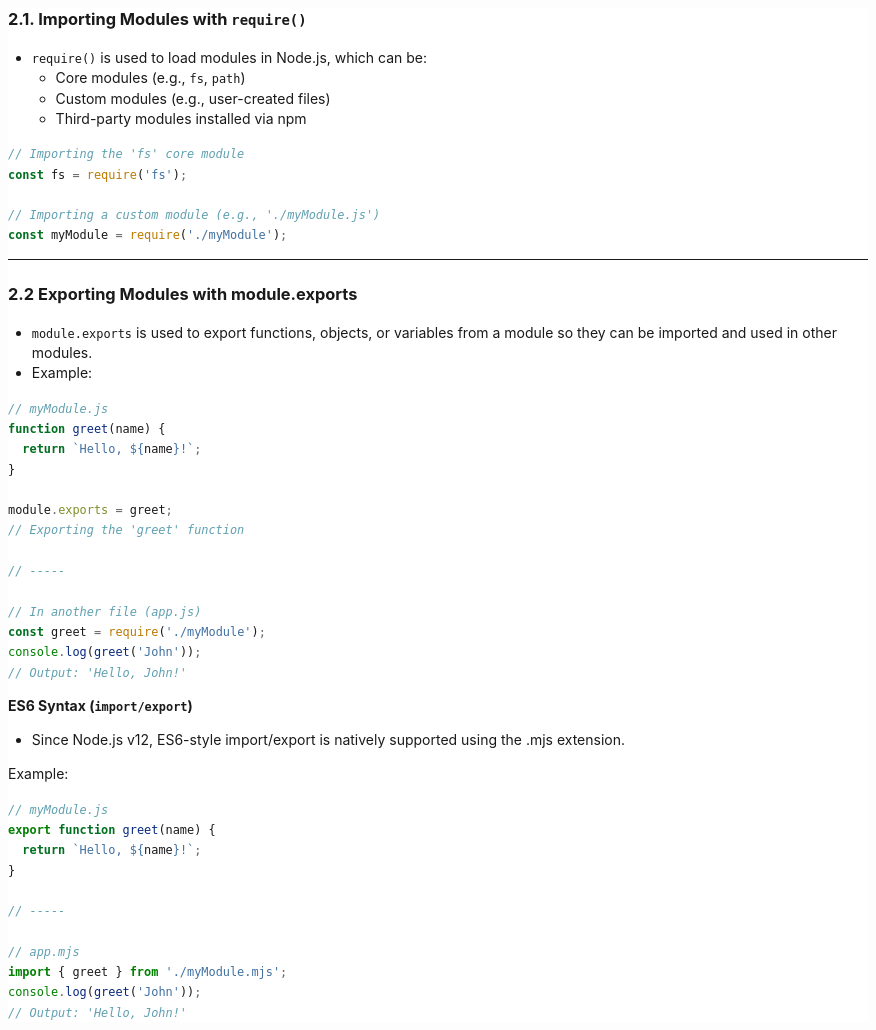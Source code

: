 ### 2.1. Importing Modules with `require()`

- `require()` is used to load modules in Node.js, which can be:
  - Core modules (e.g., `fs`, `path`)
  - Custom modules (e.g., user-created files)
  - Third-party modules installed via npm

```js
// Importing the 'fs' core module
const fs = require('fs');

// Importing a custom module (e.g., './myModule.js')
const myModule = require('./myModule');
```

---

### 2.2 Exporting Modules with module.exports

- `module.exports` is used to export functions, objects, or variables from a module so they can be imported and used in other modules.
- Example:

```js
// myModule.js
function greet(name) {
  return `Hello, ${name}!`;
}

module.exports = greet; 
// Exporting the 'greet' function

// -----

// In another file (app.js)
const greet = require('./myModule');
console.log(greet('John')); 
// Output: 'Hello, John!'
```

**ES6 Syntax (`import/export`)**

- Since Node.js v12, ES6-style import/export is natively supported using the .mjs extension.

Example:

```js
// myModule.js
export function greet(name) {
  return `Hello, ${name}!`;
}

// -----

// app.mjs
import { greet } from './myModule.mjs';
console.log(greet('John')); 
// Output: 'Hello, John!'

```
